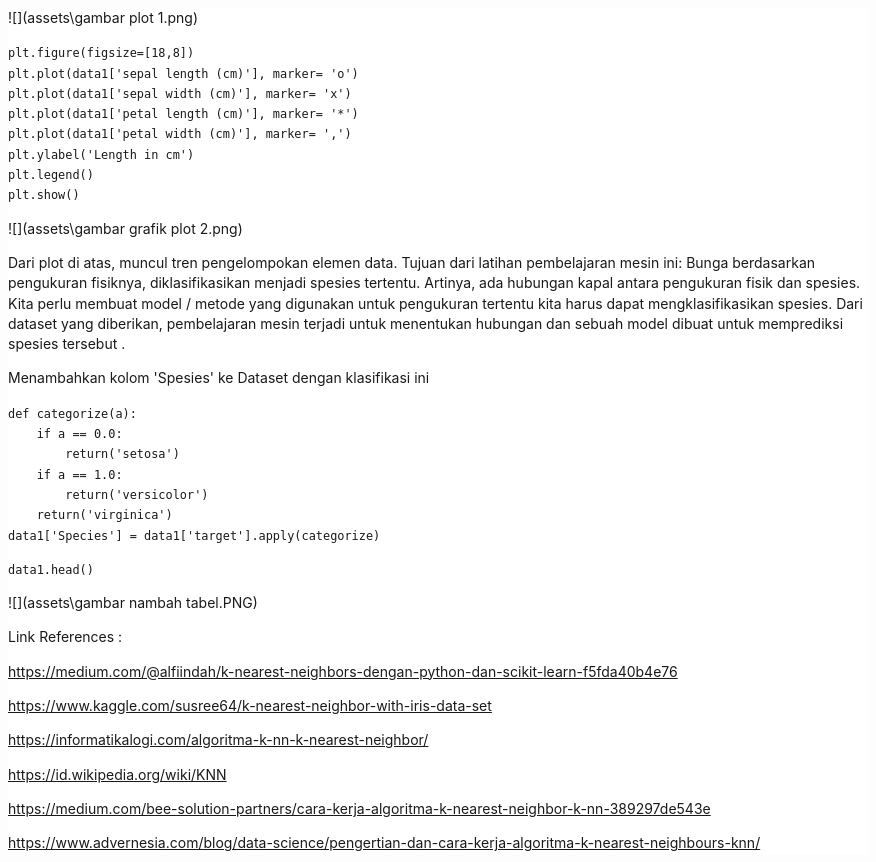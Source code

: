 ![](assets\gambar plot 1.png)

```
plt.figure(figsize=[18,8])
plt.plot(data1['sepal length (cm)'], marker= 'o')
plt.plot(data1['sepal width (cm)'], marker= 'x')
plt.plot(data1['petal length (cm)'], marker= '*')
plt.plot(data1['petal width (cm)'], marker= ',')
plt.ylabel('Length in cm')
plt.legend()
plt.show()

```

![](assets\gambar grafik plot 2.png)

Dari plot di atas, muncul tren pengelompokan elemen data.
Tujuan dari latihan pembelajaran mesin ini:
Bunga berdasarkan pengukuran fisiknya, diklasifikasikan menjadi spesies tertentu. Artinya, ada hubungan kapal antara pengukuran fisik dan spesies. Kita perlu membuat model / metode yang digunakan untuk pengukuran tertentu kita harus dapat mengklasifikasikan spesies. Dari dataset yang diberikan, pembelajaran mesin terjadi untuk menentukan hubungan dan sebuah model dibuat untuk memprediksi spesies tersebut .

Menambahkan  kolom 'Spesies' ke Dataset dengan klasifikasi ini

```
def categorize(a):
    if a == 0.0:
        return('setosa')
    if a == 1.0:
        return('versicolor')
    return('virginica')
data1['Species'] = data1['target'].apply(categorize)

```

```
data1.head()

```



![](assets\gambar nambah tabel.PNG)







Link References : 

https://medium.com/@alfiindah/k-nearest-neighbors-dengan-python-dan-scikit-learn-f5fda40b4e76

<https://www.kaggle.com/susree64/k-nearest-neighbor-with-iris-data-set>

<https://informatikalogi.com/algoritma-k-nn-k-nearest-neighbor/>

<https://id.wikipedia.org/wiki/KNN>

<https://medium.com/bee-solution-partners/cara-kerja-algoritma-k-nearest-neighbor-k-nn-389297de543e>

<https://www.advernesia.com/blog/data-science/pengertian-dan-cara-kerja-algoritma-k-nearest-neighbours-knn/>

